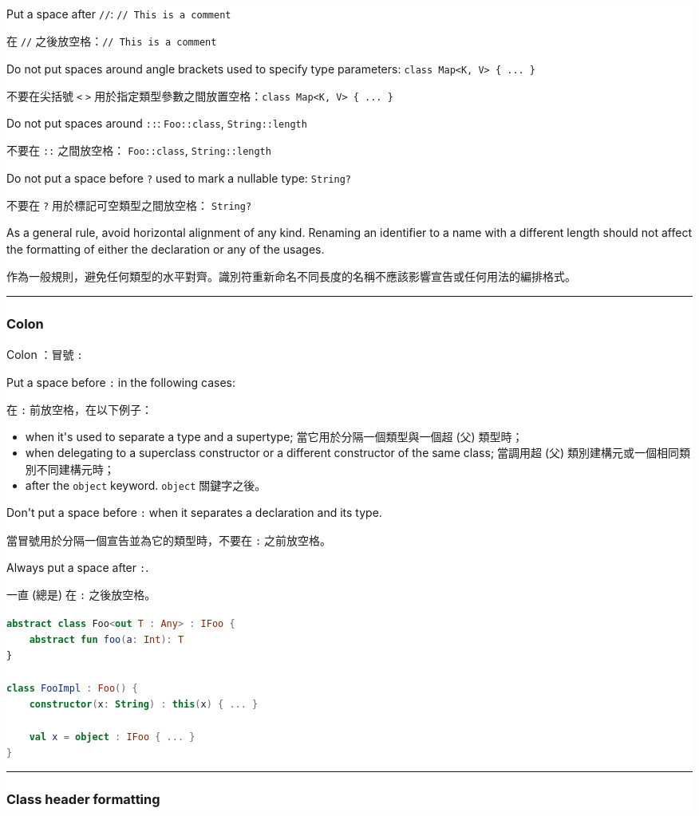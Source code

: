 Put a space after `//`: `// This is a comment`

在 `//` 之後放空格：`// This is a comment`

Do not put spaces around angle brackets used to specify type parameters: `class Map<K, V> { ... }`

不要在尖括號 `<` `>` 用於指定類型參數之間放置空格：`class Map<K, V> { ... }`

Do not put spaces around `::`: `Foo::class`, `String::length`

不要在 `::` 之間放空格： `Foo::class`, `String::length`

Do not put a space before `?` used to mark a nullable type: `String?`

不要在 `?` 用於標記可空類型之間放空格： `String?`

As a general rule, avoid horizontal alignment of any kind. Renaming an identifier to a name with a different length should not affect the formatting of either the declaration or any of the usages.

作為一般規則，避免任何類型的水平對齊。識別符重新命名不同長度的名稱不應該影響宣告或任何用法的編排格式。

---

### Colon

Colon ：冒號 `:`

Put a space before `:` in the following cases:

在 `:` 前放空格，在以下例子：

  * when it's used to separate a type and a supertype;
    當它用於分隔一個類型與一個超 (父) 類型時；
  * when delegating to a superclass constructor or a different constructor of the same class;
    當調用超 (父) 類別建構元或一個相同類別不同建構元時；
  * after the `object` keyword.
    `object` 關鍵字之後。

Don't put a space before `:` when it separates a declaration and its type.

當冒號用於分隔一個宣告並為它的類型時，不要在 `:` 之前放空格。

Always put a space after `:`.

一直 (總是) 在 `:` 之後放空格。

``` kotlin
abstract class Foo<out T : Any> : IFoo {
    abstract fun foo(a: Int): T
}

class FooImpl : Foo() {
    constructor(x: String) : this(x) { ... }
    
    val x = object : IFoo { ... } 
} 
```
---

### Class header formatting

